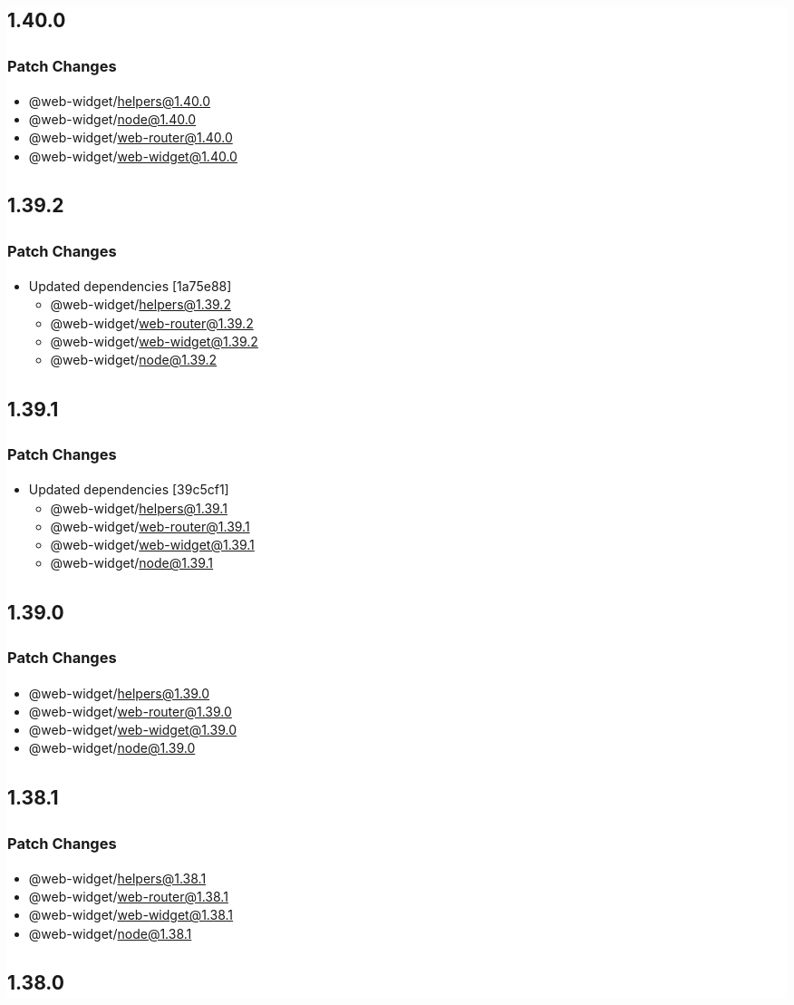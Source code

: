 ## 1.40.0

### Patch Changes

- @web-widget/helpers@1.40.0
- @web-widget/node@1.40.0
- @web-widget/web-router@1.40.0
- @web-widget/web-widget@1.40.0

## 1.39.2

### Patch Changes

- Updated dependencies [1a75e88]
  - @web-widget/helpers@1.39.2
  - @web-widget/web-router@1.39.2
  - @web-widget/web-widget@1.39.2
  - @web-widget/node@1.39.2

## 1.39.1

### Patch Changes

- Updated dependencies [39c5cf1]
  - @web-widget/helpers@1.39.1
  - @web-widget/web-router@1.39.1
  - @web-widget/web-widget@1.39.1
  - @web-widget/node@1.39.1

## 1.39.0

### Patch Changes

- @web-widget/helpers@1.39.0
- @web-widget/web-router@1.39.0
- @web-widget/web-widget@1.39.0
- @web-widget/node@1.39.0

## 1.38.1

### Patch Changes

- @web-widget/helpers@1.38.1
- @web-widget/web-router@1.38.1
- @web-widget/web-widget@1.38.1
- @web-widget/node@1.38.1

## 1.38.0
